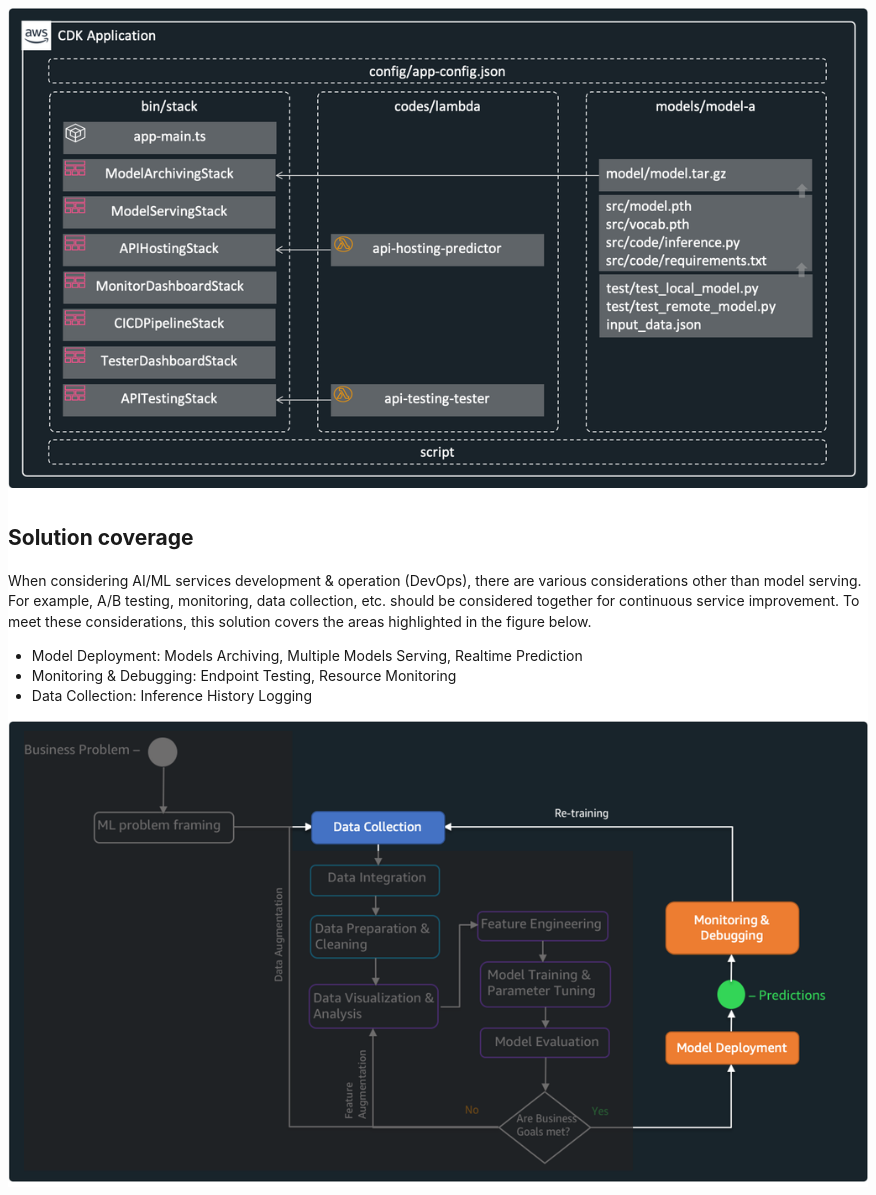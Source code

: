 ![ProjectStructure](docs/asset/project_structure.png)

## **Solution coverage**

When considering AI/ML services development & operation (DevOps), there are various considerations other than model serving. For example, A/B testing, monitoring, data collection, etc. should be considered together for continuous service improvement. To meet these considerations, this solution covers the areas highlighted in the figure below.

- Model Deployment: Models Archiving, Multiple Models Serving, Realtime Prediction
- Monitoring & Debugging: Endpoint Testing, Resource Monitoring
- Data Collection: Inference History Logging

![MacineLearningWorkflowRoI](docs/asset/machinelearning_workflow_roi.png)
